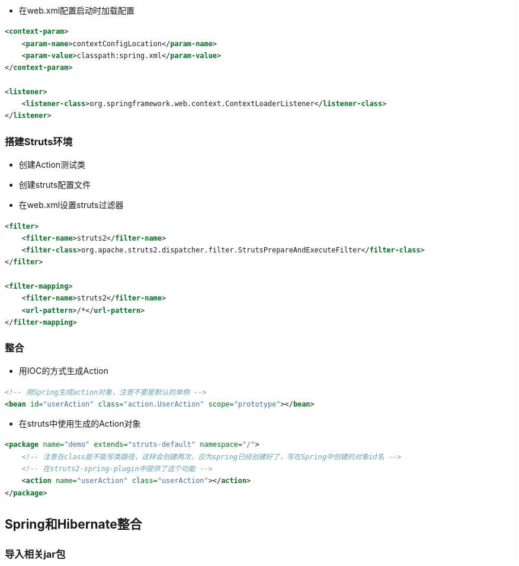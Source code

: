 + 在web.xml配置启动时加载配置

```xml
<context-param>
	<param-name>contextConfigLocation</param-name>
	<param-value>classpath:spring.xml</param-value>
</context-param>

<listener>
	<listener-class>org.springframework.web.context.ContextLoaderListener</listener-class>
</listener>
```

### 搭建Struts环境

+ 创建Action测试类

+ 创建struts配置文件

+ 在web.xml设置struts过滤器

```xml
<filter>
    <filter-name>struts2</filter-name>
    <filter-class>org.apache.struts2.dispatcher.filter.StrutsPrepareAndExecuteFilter</filter-class>
</filter>

<filter-mapping>
    <filter-name>struts2</filter-name>
    <url-pattern>/*</url-pattern>
</filter-mapping>
```

### 整合

+ 用IOC的方式生成Action

```xml
<!-- 用Spring生成action对象，注意不要是默认的单例 -->
<bean id="userAction" class="action.UserAction" scope="prototype"></bean>
```

+ 在struts中使用生成的Action对象

```xml
<package name="demo" extends="struts-default" namespace="/">
    <!-- 注意在class能不能写类路径，这样会创建两次，应为spring已经创建好了，写在Spring中创建的对象id名 -->
    <!-- 在struts2-spring-plugin中提供了这个功能 -->
    <action name="userAction" class="userAction"></action>
</package>
```

## Spring和Hibernate整合

### 导入相关jar包
